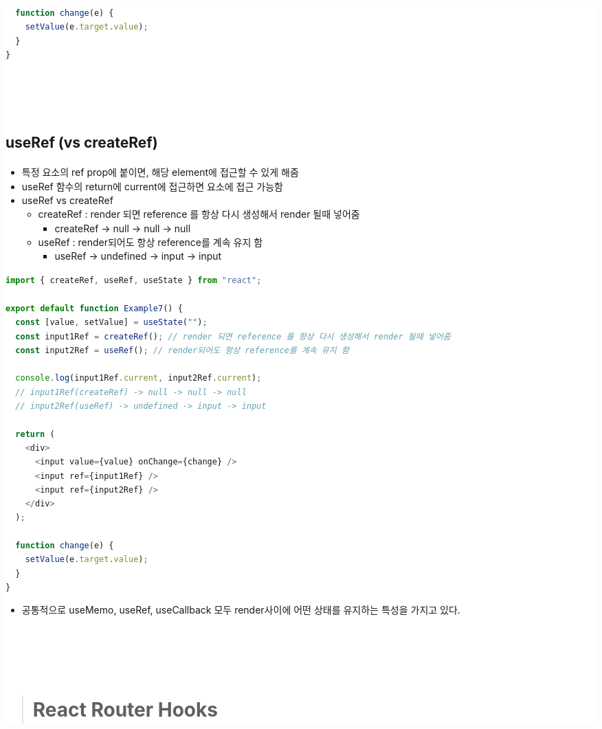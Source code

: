 ```js
  function change(e) {
    setValue(e.target.value);
  }
}
```

<br/>
<br/>
<br/>

## useRef (vs createRef)

- 특정 요소의 ref prop에 붙이면, 해당 element에 접근할 수 있게 해줌
- useRef 함수의 return에 current에 접근하면 요소에 접근 가능함
- useRef vs createRef
  - createRef : render 되면 reference 를 항상 다시 생성해서 render 될때 넣어줌
    - createRef -> null -> null -> null
  - useRef : render되어도 항상 reference를 계속 유지 함
    - useRef -> undefined -> input -> input

```js
import { createRef, useRef, useState } from "react";

export default function Example7() {
  const [value, setValue] = useState("");
  const input1Ref = createRef(); // render 되면 reference 를 항상 다시 생성해서 render 될때 넣어줌
  const input2Ref = useRef(); // render되어도 항상 reference를 계속 유지 함

  console.log(input1Ref.current, input2Ref.current);
  // input1Ref(createRef) -> null -> null -> null
  // input2Ref(useRef) -> undefined -> input -> input

  return (
    <div>
      <input value={value} onChange={change} />
      <input ref={input1Ref} />
      <input ref={input2Ref} />
    </div>
  );

  function change(e) {
    setValue(e.target.value);
  }
}
```

- 공통적으로 useMemo, useRef, useCallback 모두 render사이에 어떤 상태를 유지하는 특성을 가지고 있다.

<br/>
<br/>
<br/>

> # React Router Hooks
